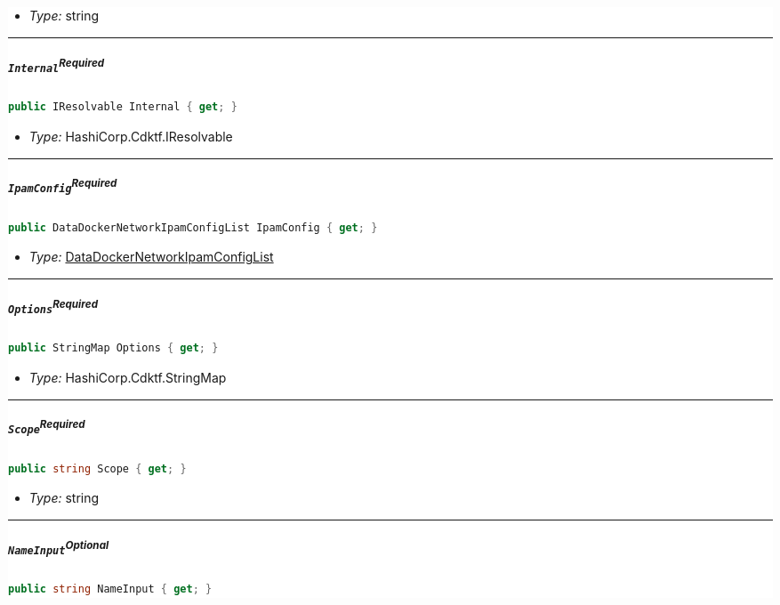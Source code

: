 - *Type:* string

---

##### `Internal`<sup>Required</sup> <a name="Internal" id="@cdktf/provider-docker.dataDockerNetwork.DataDockerNetwork.property.internal"></a>

```csharp
public IResolvable Internal { get; }
```

- *Type:* HashiCorp.Cdktf.IResolvable

---

##### `IpamConfig`<sup>Required</sup> <a name="IpamConfig" id="@cdktf/provider-docker.dataDockerNetwork.DataDockerNetwork.property.ipamConfig"></a>

```csharp
public DataDockerNetworkIpamConfigList IpamConfig { get; }
```

- *Type:* <a href="#@cdktf/provider-docker.dataDockerNetwork.DataDockerNetworkIpamConfigList">DataDockerNetworkIpamConfigList</a>

---

##### `Options`<sup>Required</sup> <a name="Options" id="@cdktf/provider-docker.dataDockerNetwork.DataDockerNetwork.property.options"></a>

```csharp
public StringMap Options { get; }
```

- *Type:* HashiCorp.Cdktf.StringMap

---

##### `Scope`<sup>Required</sup> <a name="Scope" id="@cdktf/provider-docker.dataDockerNetwork.DataDockerNetwork.property.scope"></a>

```csharp
public string Scope { get; }
```

- *Type:* string

---

##### `NameInput`<sup>Optional</sup> <a name="NameInput" id="@cdktf/provider-docker.dataDockerNetwork.DataDockerNetwork.property.nameInput"></a>

```csharp
public string NameInput { get; }
```
